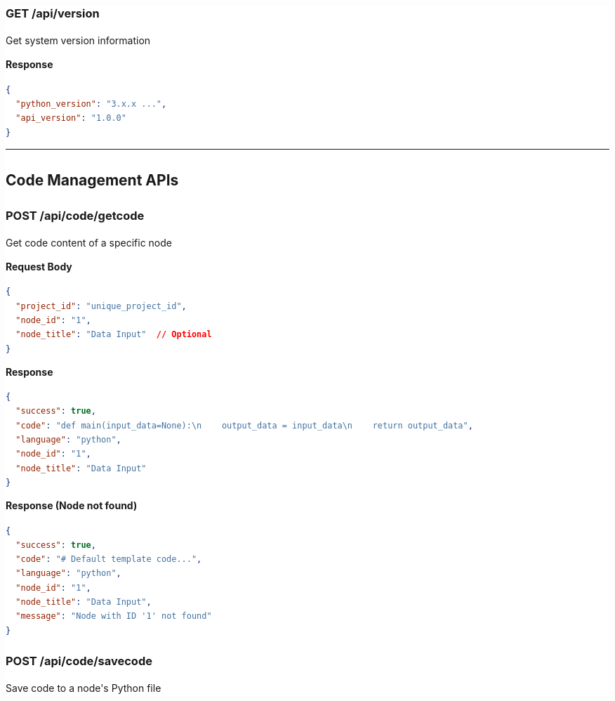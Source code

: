 ### GET /api/version
Get system version information

**Response**
```json
{
  "python_version": "3.x.x ...",
  "api_version": "1.0.0"
}
```

---

## Code Management APIs


### POST /api/code/getcode
Get code content of a specific node

**Request Body**
```json
{
  "project_id": "unique_project_id",
  "node_id": "1",
  "node_title": "Data Input"  // Optional
}
```

**Response**
```json
{
  "success": true,
  "code": "def main(input_data=None):\n    output_data = input_data\n    return output_data",
  "language": "python",
  "node_id": "1",
  "node_title": "Data Input"
}
```

**Response (Node not found)**
```json
{
  "success": true,
  "code": "# Default template code...",
  "language": "python",
  "node_id": "1",
  "node_title": "Data Input",
  "message": "Node with ID '1' not found"
}
```

### POST /api/code/savecode
Save code to a node's Python file
